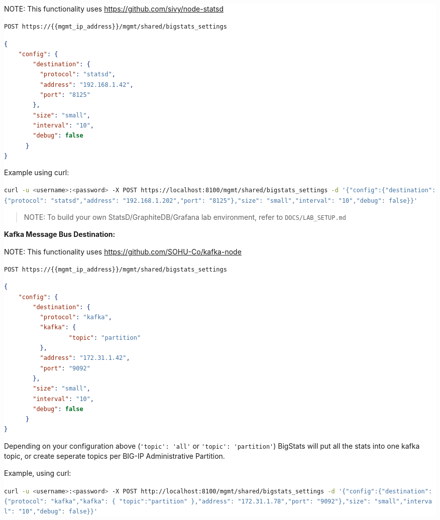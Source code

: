NOTE: This functionality uses https://github.com/sivy/node-statsd 

`POST https://{{mgmt_ip_address}}/mgmt/shared/bigstats_settings`

```json
{
    "config": {
        "destination": {
          "protocol": "statsd",
          "address": "192.168.1.42",
          "port": "8125"
        },
        "size": "small",
        "interval": "10",
        "debug": false
      }
}
```

Example using curl:

```sh
curl -u <username>:<password> -X POST https://localhost:8100/mgmt/shared/bigstats_settings -d '{"config":{"destination":{"protocol": "statsd","address": "192.168.1.202","port": "8125"},"size": "small","interval": "10","debug": false}}'
```


> NOTE: To build your own StatsD/GraphiteDB/Grafana lab environment, refer to `DOCS/LAB_SETUP.md`

**Kafka Message Bus Destination:**

NOTE: This functionality uses https://github.com/SOHU-Co/kafka-node

`POST https://{{mgmt_ip_address}}/mgmt/shared/bigstats_settings`

```json
{
    "config": {
        "destination": {
          "protocol": "kafka",
          "kafka": {
                  "topic": "partition"
          },
          "address": "172.31.1.42",
          "port": "9092"
        },
        "size": "small",
        "interval": "10",
        "debug": false
      }
}
```

Depending on your configuration above (`'topic': 'all'` or `'topic': 'partition'`) BigStats will put all the stats into one kafka topic, or create seperate topics per BIG-IP Administrative Partition.

Example, using curl:
```sh
curl -u <username>:<password> -X POST http://localhost:8100/mgmt/shared/bigstats_settings -d '{"config":{"destination":{"protocol": "kafka","kafka": { "topic":"partition" },"address": "172.31.1.78","port": "9092"},"size": "small","interval": "10","debug": false}}'
```
